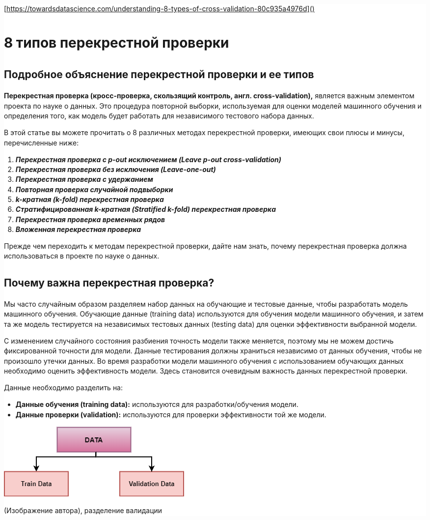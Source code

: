 ﻿[https://towardsdatascience.com/understanding-8-types-of-cross-validation-80c935a4976d]()
# **8 типов перекрестной проверки**
## Подробное объяснение перекрестной проверки и ее типов
**Перекрестная проверка (кросс-проверка, скользящий контроль, англ. cross-validation),** является важным элементом проекта по науке о данных. Это процедура повторной выборки, используемая для оценки моделей машинного обучения и определения того, как модель будет работать для независимого тестового набора данных.

В этой статье вы можете прочитать о 8 различных методах перекрестной проверки, имеющих свои плюсы и минусы, перечисленные ниже:

1. ***Перекрестная проверка с p-out исключением (***Leave p-out cross-validation***)***
1. ***Перекрестная проверка без исключения (Leave-one-out)***
1. ***Перекрестная проверка с удержанием***
1. ***Повторная проверка случайной подвыборки***
1. ***k-кратная (k-fold) перекрестная проверка***
1. ***Стратифицированная k-кратная (Stratified k-fold) перекрестная проверка***
1. ***Перекрестная проверка временных рядов***
1. ***Вложенная перекрестная проверка***

Прежде чем переходить к методам перекрестной проверки, дайте нам знать, почему перекрестная проверка должна использоваться в проекте по науке о данных.
## Почему важна перекрестная проверка?
Мы часто случайным образом разделяем набор данных на обучающие и тестовые данные, чтобы разработать модель машинного обучения. Обучающие данные (training data) используются для обучения модели машинного обучения, и затем та же модель тестируется на независимых тестовых данных (testing data) для оценки эффективности выбранной модели.

С изменением случайного состояния разбиения точность модели также меняется, поэтому мы не можем достичь фиксированной точности для модели. Данные тестирования должны храниться независимо от данных обучения, чтобы не произошло утечки данных. Во время разработки модели машинного обучения с использованием обучающих данных необходимо оценить эффективность модели. Здесь становится очевидным важность данных перекрестной проверки.

Данные необходимо разделить на:

- **Данные обучения (training data):** используются для разработки/обучения модели.
- **Данные проверки (validation):** используются для проверки эффективности той же модели.

![](Aspose.Words.6c126737-b728-4a62-baf4-7074d44af9b8.001.png)

(Изображение автора), разделение валидации
